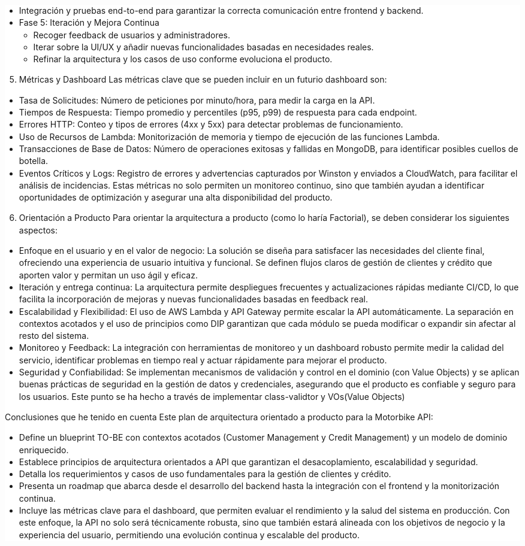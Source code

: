   * Integración y pruebas end-to-end para garantizar la correcta comunicación entre frontend y backend.
* Fase 5: Iteración y Mejora Continua
   * Recoger feedback de usuarios y administradores.
   * Iterar sobre la UI/UX y añadir nuevas funcionalidades basadas en necesidades reales.
   * Refinar la arquitectura y los casos de uso conforme evoluciona el producto.


5. Métricas y Dashboard
Las métricas clave que se pueden incluir en un futurio dashboard son:
* Tasa de Solicitudes: Número de peticiones por minuto/hora, para medir la carga en la API.
* Tiempos de Respuesta: Tiempo promedio y percentiles (p95, p99) de respuesta para cada endpoint.
* Errores HTTP: Conteo y tipos de errores (4xx y 5xx) para detectar problemas de funcionamiento.
* Uso de Recursos de Lambda: Monitorización de memoria y tiempo de ejecución de las funciones Lambda.
* Transacciones de Base de Datos: Número de operaciones exitosas y fallidas en MongoDB, para identificar posibles cuellos de botella.
* Eventos Críticos y Logs: Registro de errores y advertencias capturados por Winston y enviados a CloudWatch, para facilitar el análisis de incidencias.
Estas métricas no solo permiten un monitoreo continuo, sino que también ayudan a identificar oportunidades de optimización y asegurar una alta disponibilidad del producto.

6. Orientación a Producto
Para orientar la arquitectura a producto (como lo haría Factorial), se deben considerar los siguientes aspectos:
* Enfoque en el usuario y en el valor de negocio: La solución se diseña para satisfacer las necesidades del cliente final, ofreciendo una experiencia de usuario intuitiva y funcional. Se definen flujos claros de gestión de clientes y crédito que aporten valor y permitan un uso ágil y eficaz.
* Iteración y entrega continua: La arquitectura permite despliegues frecuentes y actualizaciones rápidas mediante CI/CD, lo que facilita la incorporación de mejoras y nuevas funcionalidades basadas en feedback real.
* Escalabilidad y Flexibilidad: El uso de AWS Lambda y API Gateway permite escalar la API automáticamente. La separación en contextos acotados y el uso de principios como DIP garantizan que cada módulo se pueda modificar o expandir sin afectar al resto del sistema.
* Monitoreo y Feedback: La integración con herramientas de monitoreo y un dashboard robusto permite medir la calidad del servicio, identificar problemas en tiempo real y actuar rápidamente para mejorar el producto.
* Seguridad y Confiabilidad: Se implementan mecanismos de validación y control en el dominio (con Value Objects) y se aplican buenas prácticas de seguridad en la gestión de datos y credenciales, asegurando que el producto es confiable y seguro para los usuarios. Este punto se ha hecho a través de implementar class-validtor y VOs(Value Objects)

Conclusiones que he tenido en cuenta
Este plan de arquitectura orientado a producto para la Motorbike API:
* Define un blueprint TO-BE con contextos acotados (Customer Management y Credit Management) y un modelo de dominio enriquecido.
* Establece principios de arquitectura orientados a API que garantizan el desacoplamiento, escalabilidad y seguridad.
* Detalla los requerimientos y casos de uso fundamentales para la gestión de clientes y crédito.
* Presenta un roadmap que abarca desde el desarrollo del backend hasta la integración con el frontend y la monitorización continua.
* Incluye las métricas clave para el dashboard, que permiten evaluar el rendimiento y la salud del sistema en producción.
Con este enfoque, la API no solo será técnicamente robusta, sino que también estará alineada con los objetivos de negocio y la experiencia del usuario, permitiendo una evolución continua y escalable del producto.
